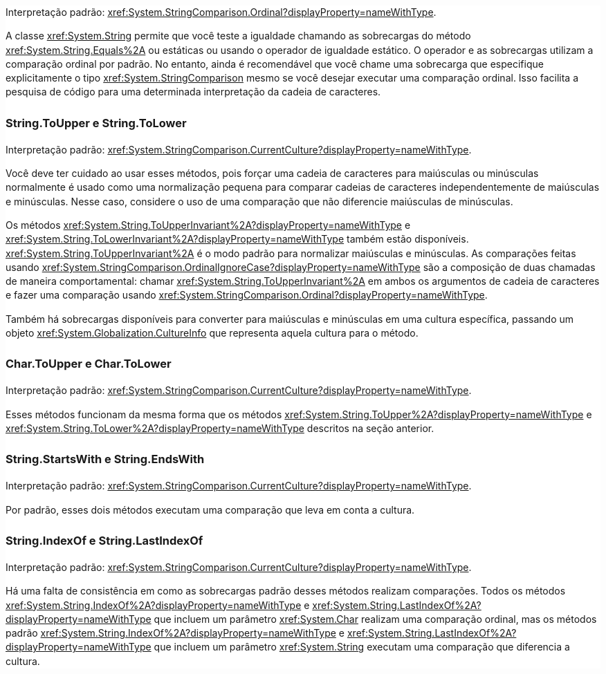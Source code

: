Interpretação padrão: <xref:System.StringComparison.Ordinal?displayProperty=nameWithType>.

A classe <xref:System.String> permite que você teste a igualdade chamando as sobrecargas do método <xref:System.String.Equals%2A> ou estáticas ou usando o operador de igualdade estático. O operador e as sobrecargas utilizam a comparação ordinal por padrão. No entanto, ainda é recomendável que você chame uma sobrecarga que especifique explicitamente o tipo <xref:System.StringComparison> mesmo se você desejar executar uma comparação ordinal. Isso facilita a pesquisa de código para uma determinada interpretação da cadeia de caracteres.

### <a name="stringtoupper-and-stringtolower"></a>String.ToUpper e String.ToLower

Interpretação padrão: <xref:System.StringComparison.CurrentCulture?displayProperty=nameWithType>.

Você deve ter cuidado ao usar esses métodos, pois forçar uma cadeia de caracteres para maiúsculas ou minúsculas normalmente é usado como uma normalização pequena para comparar cadeias de caracteres independentemente de maiúsculas e minúsculas. Nesse caso, considere o uso de uma comparação que não diferencie maiúsculas de minúsculas.

Os métodos <xref:System.String.ToUpperInvariant%2A?displayProperty=nameWithType> e <xref:System.String.ToLowerInvariant%2A?displayProperty=nameWithType> também estão disponíveis. <xref:System.String.ToUpperInvariant%2A> é o modo padrão para normalizar maiúsculas e minúsculas. As comparações feitas usando <xref:System.StringComparison.OrdinalIgnoreCase?displayProperty=nameWithType> são a composição de duas chamadas de maneira comportamental: chamar <xref:System.String.ToUpperInvariant%2A> em ambos os argumentos de cadeia de caracteres e fazer uma comparação usando <xref:System.StringComparison.Ordinal?displayProperty=nameWithType>.

Também há sobrecargas disponíveis para converter para maiúsculas e minúsculas em uma cultura específica, passando um objeto <xref:System.Globalization.CultureInfo> que representa aquela cultura para o método.

### <a name="chartoupper-and-chartolower"></a>Char.ToUpper e Char.ToLower

Interpretação padrão: <xref:System.StringComparison.CurrentCulture?displayProperty=nameWithType>.

Esses métodos funcionam da mesma forma que os métodos <xref:System.String.ToUpper%2A?displayProperty=nameWithType> e <xref:System.String.ToLower%2A?displayProperty=nameWithType> descritos na seção anterior.

### <a name="stringstartswith-and-stringendswith"></a>String.StartsWith e String.EndsWith

Interpretação padrão: <xref:System.StringComparison.CurrentCulture?displayProperty=nameWithType>.

Por padrão, esses dois métodos executam uma comparação que leva em conta a cultura.

### <a name="stringindexof-and-stringlastindexof"></a>String.IndexOf e String.LastIndexOf

Interpretação padrão: <xref:System.StringComparison.CurrentCulture?displayProperty=nameWithType>.

Há uma falta de consistência em como as sobrecargas padrão desses métodos realizam comparações. Todos os métodos <xref:System.String.IndexOf%2A?displayProperty=nameWithType> e <xref:System.String.LastIndexOf%2A?displayProperty=nameWithType> que incluem um parâmetro <xref:System.Char> realizam uma comparação ordinal, mas os métodos padrão <xref:System.String.IndexOf%2A?displayProperty=nameWithType> e <xref:System.String.LastIndexOf%2A?displayProperty=nameWithType> que incluem um parâmetro <xref:System.String> executam uma comparação que diferencia a cultura.
